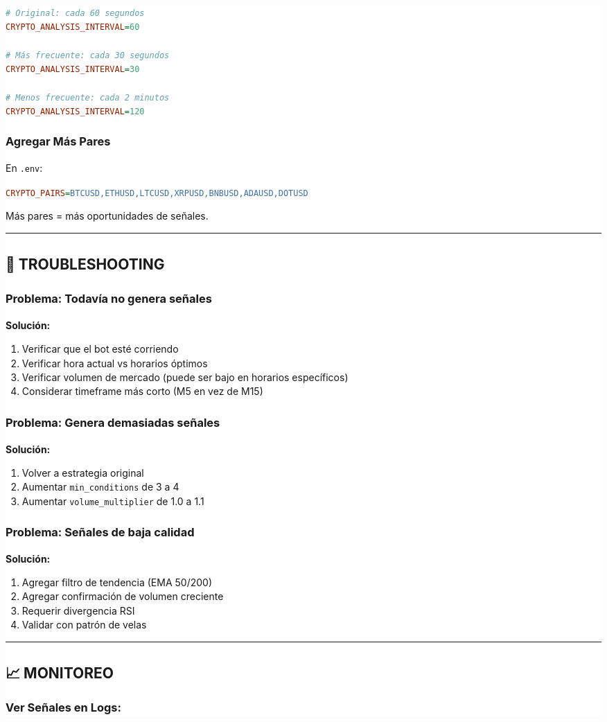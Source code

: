 ```ini
# Original: cada 60 segundos
CRYPTO_ANALYSIS_INTERVAL=60

# Más frecuente: cada 30 segundos
CRYPTO_ANALYSIS_INTERVAL=30

# Menos frecuente: cada 2 minutos
CRYPTO_ANALYSIS_INTERVAL=120
```

### **Agregar Más Pares**

En `.env`:

```ini
CRYPTO_PAIRS=BTCUSD,ETHUSD,LTCUSD,XRPUSD,BNBUSD,ADAUSD,DOTUSD
```

Más pares = más oportunidades de señales.

---

## 🔧 **TROUBLESHOOTING**

### **Problema: Todavía no genera señales**

**Solución:**
1. Verificar que el bot esté corriendo
2. Verificar hora actual vs horarios óptimos
3. Verificar volumen de mercado (puede ser bajo en horarios específicos)
4. Considerar timeframe más corto (M5 en vez de M15)

### **Problema: Genera demasiadas señales**

**Solución:**
1. Volver a estrategia original
2. Aumentar `min_conditions` de 3 a 4
3. Aumentar `volume_multiplier` de 1.0 a 1.1

### **Problema: Señales de baja calidad**

**Solución:**
1. Agregar filtro de tendencia (EMA 50/200)
2. Agregar confirmación de volumen creciente
3. Requerir divergencia RSI
4. Validar con patrón de velas

---

## 📈 **MONITOREO**

### **Ver Señales en Logs:**
